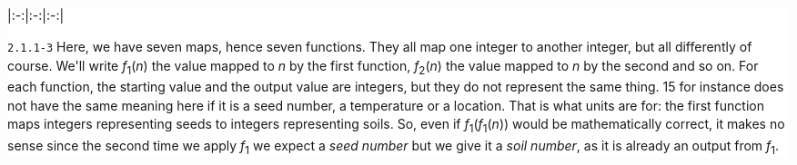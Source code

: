 |:-:|:-:|:-:|





`2.1.1-3` Here, we have seven maps, hence seven functions. They all map one integer to another integer, but all differently of course. We'll write $f_1(n)$ the value mapped to $n$ by the first function, $f_2(n)$ the value mapped to $n$ by the second and so on. For each function, the starting value and the output value are integers, but they do not represent the same thing. $15$ for instance does not have the same meaning here if it is a seed number, a temperature or a location. That is what units are for: the first function maps integers representing seeds to integers representing soils. So, even if $f_1(f_1(n))$ would be mathematically correct, it makes no sense since the second time we apply $f_1$ we expect a *seed number* but we give it a *soil number*, as it is already an output from $f_1$.
